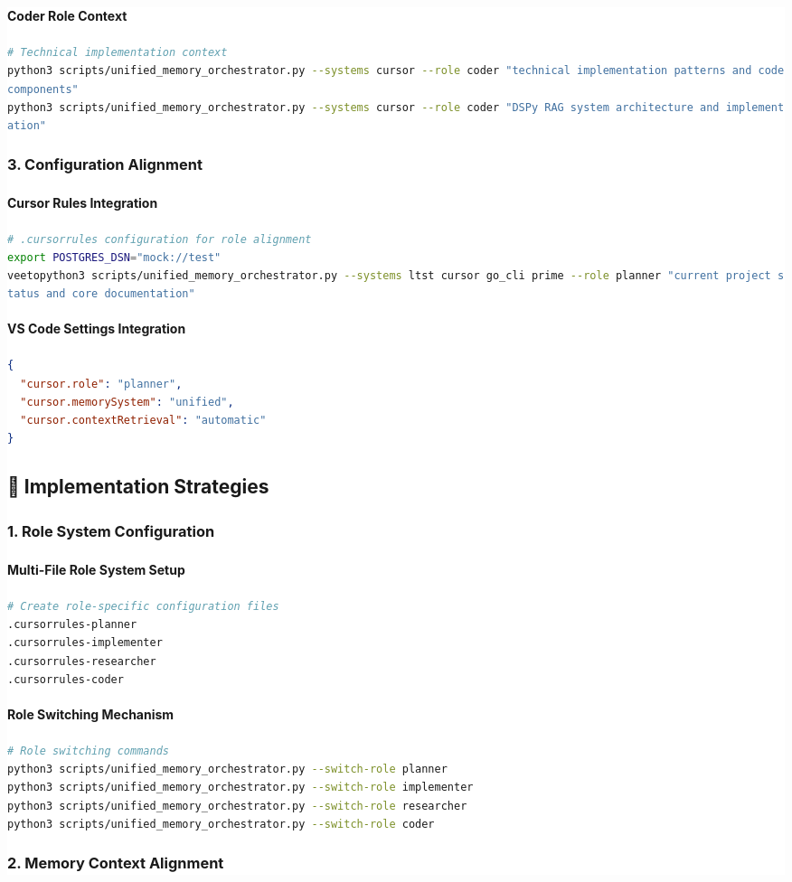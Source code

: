 #### **Coder Role Context**
```bash
# Technical implementation context
python3 scripts/unified_memory_orchestrator.py --systems cursor --role coder "technical implementation patterns and code components"
python3 scripts/unified_memory_orchestrator.py --systems cursor --role coder "DSPy RAG system architecture and implementation"
```

### **3. Configuration Alignment**

#### **Cursor Rules Integration**
```bash
# .cursorrules configuration for role alignment
export POSTGRES_DSN="mock://test"
veetopython3 scripts/unified_memory_orchestrator.py --systems ltst cursor go_cli prime --role planner "current project status and core documentation"
```

#### **VS Code Settings Integration**
```json
{
  "cursor.role": "planner",
  "cursor.memorySystem": "unified",
  "cursor.contextRetrieval": "automatic"
}
```

## 🔧 **Implementation Strategies**

### **1. Role System Configuration**

#### **Multi-File Role System Setup**
```bash
# Create role-specific configuration files
.cursorrules-planner
.cursorrules-implementer
.cursorrules-researcher
.cursorrules-coder
```

#### **Role Switching Mechanism**
```bash
# Role switching commands
python3 scripts/unified_memory_orchestrator.py --switch-role planner
python3 scripts/unified_memory_orchestrator.py --switch-role implementer
python3 scripts/unified_memory_orchestrator.py --switch-role researcher
python3 scripts/unified_memory_orchestrator.py --switch-role coder
```

### **2. Memory Context Alignment**
